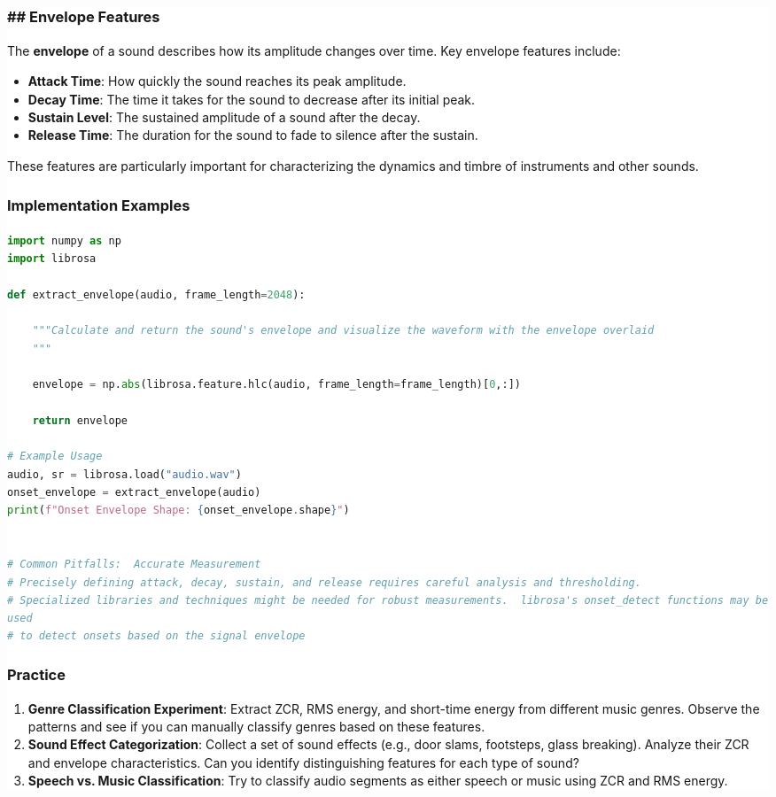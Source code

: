 ### ## Envelope Features

The **envelope** of a sound describes how its amplitude changes over time.  Key envelope features include:

* **Attack Time**:  How quickly the sound reaches its peak amplitude.
* **Decay Time**: The time it takes for the sound to decrease after its initial peak.
* **Sustain Level**: The sustained amplitude of a sound after the decay.
* **Release Time**: The duration for the sound to fade to silence after the sustain.

These features are particularly important for characterizing the dynamics and timbre of instruments and other sounds.


### Implementation Examples

```python
import numpy as np
import librosa

def extract_envelope(audio, frame_length=2048):

    """Calculate and return the sound's envelope and visualize the waveform with the envelope overlaid
    """

    envelope = np.abs(librosa.feature.hlc(audio, frame_length=frame_length)[0,:])

    return envelope

# Example Usage
audio, sr = librosa.load("audio.wav")
onset_envelope = extract_envelope(audio)
print(f"Onset Envelope Shape: {onset_envelope.shape}")


# Common Pitfalls:  Accurate Measurement
# Precisely defining attack, decay, sustain, and release requires careful analysis and thresholding.
# Specialized libraries and techniques might be needed for robust measurements.  librosa's onset_detect functions may be used
# to detect onsets based on the signal envelope
```


### Practice

1. **Genre Classification Experiment**:  Extract ZCR, RMS energy, and short-time energy from different music genres.  Observe the patterns and see if you can manually classify genres based on these features.
2. **Sound Effect Categorization**: Collect a set of sound effects (e.g., door slams, footsteps, glass breaking).  Analyze their ZCR and envelope characteristics. Can you identify distinguishing features for each type of sound?
3. **Speech vs. Music Classification**: Try to classify audio segments as either speech or music using ZCR and RMS energy.

